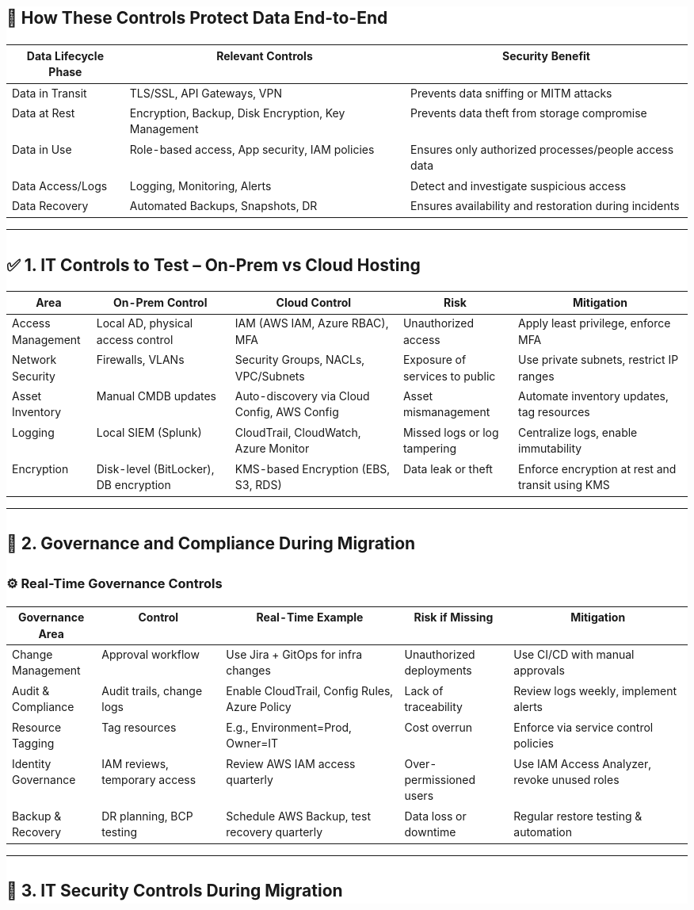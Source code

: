 
## 🔐 How These Controls Protect Data End-to-End

| Data Lifecycle Phase | Relevant Controls                                 | Security Benefit                                       |
|----------------------|---------------------------------------------------|--------------------------------------------------------|
| Data in Transit      | TLS/SSL, API Gateways, VPN                        | Prevents data sniffing or MITM attacks                |
| Data at Rest         | Encryption, Backup, Disk Encryption, Key Management | Prevents data theft from storage compromise          |
| Data in Use          | Role-based access, App security, IAM policies     | Ensures only authorized processes/people access data  |
| Data Access/Logs     | Logging, Monitoring, Alerts                       | Detect and investigate suspicious access              |
| Data Recovery        | Automated Backups, Snapshots, DR                  | Ensures availability and restoration during incidents |

---

## ✅ 1. IT Controls to Test – On-Prem vs Cloud Hosting

| Area              | On-Prem Control                  | Cloud Control                         | Risk                              | Mitigation                                   |
|------------------|----------------------------------|----------------------------------------|-----------------------------------|----------------------------------------------|
| Access Management| Local AD, physical access control| IAM (AWS IAM, Azure RBAC), MFA         | Unauthorized access               | Apply least privilege, enforce MFA           |
| Network Security | Firewalls, VLANs                 | Security Groups, NACLs, VPC/Subnets    | Exposure of services to public    | Use private subnets, restrict IP ranges      |
| Asset Inventory  | Manual CMDB updates              | Auto-discovery via Cloud Config, AWS Config | Asset mismanagement              | Automate inventory updates, tag resources    |
| Logging          | Local SIEM (Splunk)              | CloudTrail, CloudWatch, Azure Monitor  | Missed logs or log tampering      | Centralize logs, enable immutability         |
| Encryption       | Disk-level (BitLocker), DB encryption | KMS-based Encryption (EBS, S3, RDS) | Data leak or theft                | Enforce encryption at rest and transit using KMS |

---

## 🔄 2. Governance and Compliance During Migration

### ⚙️ Real-Time Governance Controls

| Governance Area        | Control                                | Real-Time Example                             | Risk if Missing               | Mitigation                                   |
|------------------------|----------------------------------------|------------------------------------------------|-------------------------------|----------------------------------------------|
| Change Management      | Approval workflow                      | Use Jira + GitOps for infra changes            | Unauthorized deployments      | Use CI/CD with manual approvals              |
| Audit & Compliance     | Audit trails, change logs              | Enable CloudTrail, Config Rules, Azure Policy  | Lack of traceability          | Review logs weekly, implement alerts         |
| Resource Tagging       | Tag resources                          | E.g., Environment=Prod, Owner=IT               | Cost overrun                  | Enforce via service control policies         |
| Identity Governance    | IAM reviews, temporary access          | Review AWS IAM access quarterly                | Over-permissioned users       | Use IAM Access Analyzer, revoke unused roles |
| Backup & Recovery      | DR planning, BCP testing               | Schedule AWS Backup, test recovery quarterly   | Data loss or downtime         | Regular restore testing & automation         |

---

## 🔐 3. IT Security Controls During Migration
